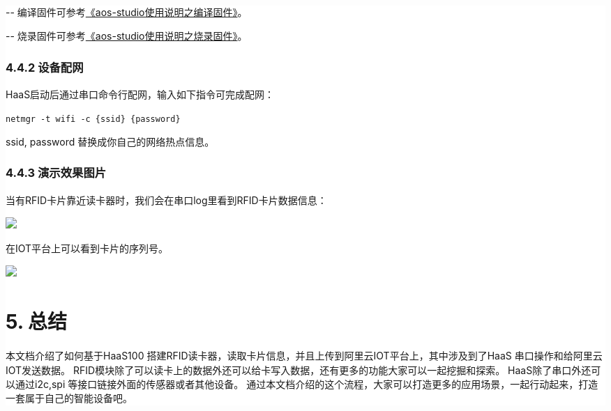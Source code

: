 -- 编译固件可参考[《aos-studio使用说明之编译固件》](https://g.alicdn.com/alios-things-3.3/doc/build_project.html)。

-- 烧录固件可参考[《aos-studio使用说明之烧录固件》](https://g.alicdn.com/alios-things-3.3/doc/burn_image.html)。

### 4.4.2 设备配网
HaaS启动后通过串口命令行配网，输入如下指令可完成配网：
```
netmgr -t wifi -c {ssid} {password}
```
ssid, password 替换成你自己的网络热点信息。

### 4.4.3 演示效果图片
当有RFID卡片靠近读卡器时，我们会在串口log里看到RFID卡片数据信息：

<img src="https://img.alicdn.com/imgextra/i1/O1CN01c8wrDo1YXBnUbLawp_!!6000000003068-2-tps-632-136.png" style="max-width:800px;" />

在IOT平台上可以看到卡片的序列号。

<img src="https://img.alicdn.com/imgextra/i1/O1CN01DXv7B91z2xHBbdeNm_!!6000000006657-2-tps-1724-964.png" style="max-width:800px;" />


# 5. 总结

本文档介绍了如何基于HaaS100 搭建RFID读卡器，读取卡片信息，并且上传到阿里云IOT平台上，其中涉及到了HaaS 串口操作和给阿里云IOT发送数据。
RFID模块除了可以读卡上的数据外还可以给卡写入数据，还有更多的功能大家可以一起挖掘和探索。
HaaS除了串口外还可以通过i2c,spi 等接口链接外面的传感器或者其他设备。
通过本文档介绍的这个流程，大家可以打造更多的应用场景，一起行动起来，打造一套属于自己的智能设备吧。
